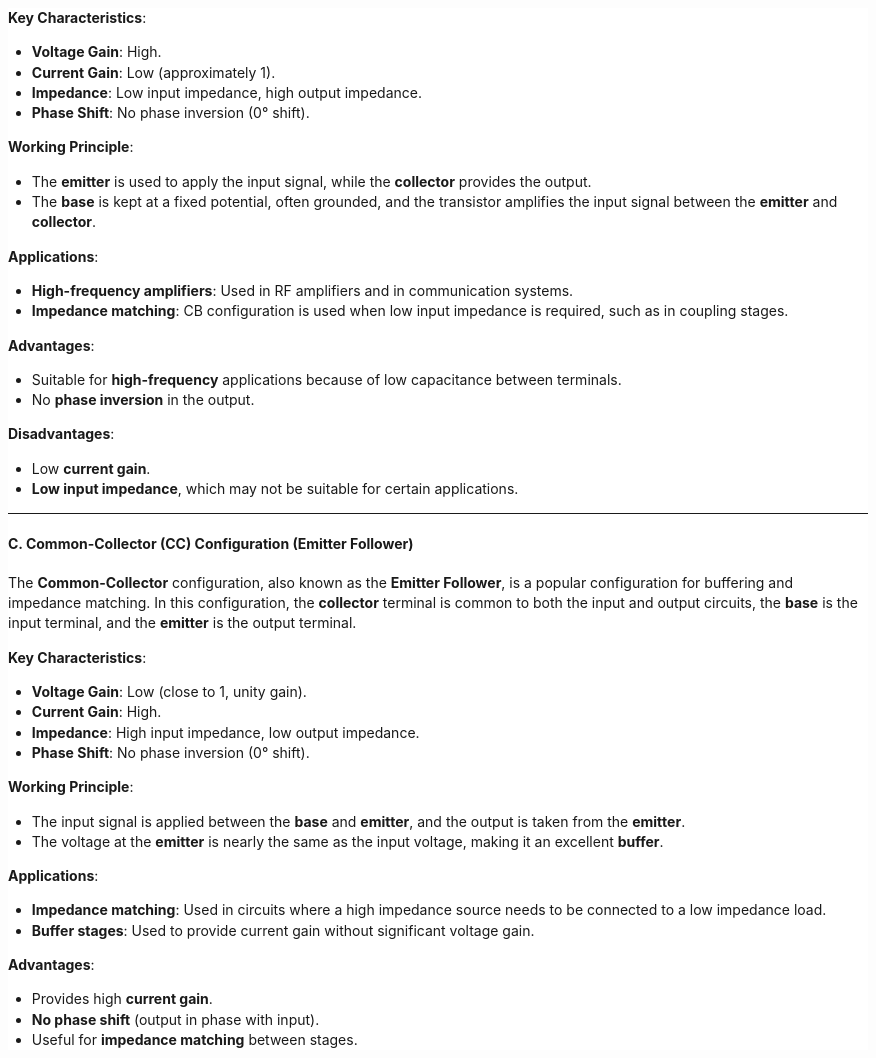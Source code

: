 **Key Characteristics**:
- **Voltage Gain**: High.
- **Current Gain**: Low (approximately 1).
- **Impedance**: Low input impedance, high output impedance.
- **Phase Shift**: No phase inversion (0° shift).
  
**Working Principle**:
- The **emitter** is used to apply the input signal, while the **collector** provides the output.
- The **base** is kept at a fixed potential, often grounded, and the transistor amplifies the input signal between the **emitter** and **collector**.

**Applications**:
- **High-frequency amplifiers**: Used in RF amplifiers and in communication systems.
- **Impedance matching**: CB configuration is used when low input impedance is required, such as in coupling stages.
  
**Advantages**:
- Suitable for **high-frequency** applications because of low capacitance between terminals.
- No **phase inversion** in the output.

**Disadvantages**:
- Low **current gain**.
- **Low input impedance**, which may not be suitable for certain applications.
  
---

#### **C. Common-Collector (CC) Configuration (Emitter Follower)**

The **Common-Collector** configuration, also known as the **Emitter Follower**, is a popular configuration for buffering and impedance matching. In this configuration, the **collector** terminal is common to both the input and output circuits, the **base** is the input terminal, and the **emitter** is the output terminal.

**Key Characteristics**:
- **Voltage Gain**: Low (close to 1, unity gain).
- **Current Gain**: High.
- **Impedance**: High input impedance, low output impedance.
- **Phase Shift**: No phase inversion (0° shift).

**Working Principle**:
- The input signal is applied between the **base** and **emitter**, and the output is taken from the **emitter**.
- The voltage at the **emitter** is nearly the same as the input voltage, making it an excellent **buffer**.
  
**Applications**:
- **Impedance matching**: Used in circuits where a high impedance source needs to be connected to a low impedance load.
- **Buffer stages**: Used to provide current gain without significant voltage gain.
  
**Advantages**:
- Provides high **current gain**.
- **No phase shift** (output in phase with input).
- Useful for **impedance matching** between stages.
